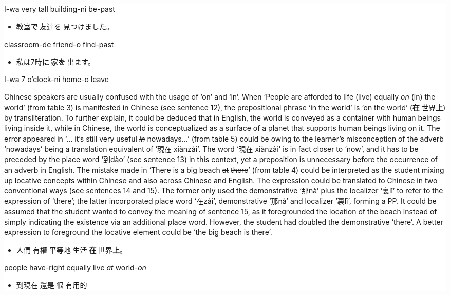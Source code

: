 

<p>I-wa very tall building-ni be-past</p>



<ul>
<li>教室<strong>で</strong><strong> </strong>友達を 見つけました。</li>
</ul>



<p>classroom-de friend-o find-past</p>



<ul>
<li>私は7時<strong>に </strong>家<strong>を </strong>出ます。</li>
</ul>



<p>I-wa 7 o’clock-ni home-o leave</p>



<p>Chinese speakers are usually confused with the usage of ‘on’ and ‘in’. When ‘People are afforded to life (live) equally <em>on</em> (in) the world’ (from table 3) is manifested in Chinese (see sentence 12), the prepositional phrase ‘in the world’ is ‘on the world’ (<strong>在 </strong>世界<strong>上</strong>) by transliteration. To further explain, it could be deduced that in English, the world is conveyed as a container with human beings living inside it, while in Chinese, the world is conceptualized as a surface of a planet that supports human beings living on it. The error appeared in ‘… it’s still very useful <em><s>in</s></em> nowadays…’ (from table 5) could be owing to the learner’s misconception of the adverb ‘nowadays’ being a translation equivalent of ‘現在 xiànzài’. The word ‘現在 xiànzài’ is in fact closer to ‘now’, and it has to be preceded by the place word ‘到dào’ (see sentence 13) in this context, yet a preposition is unnecessary before the occurrence of an adverb in English. The mistake made in ‘There is a big beach <s>at</s> <s>there</s>’ (from table 4) could be interpreted as the student mixing up locative concepts within Chinese and also across Chinese and English. The expression could be translated to Chinese in two conventional ways (see sentences 14 and 15). The former only used the demonstrative ‘那nà’ plus the localizer ‘裏lǐ’ to refer to the expression of ‘there’; the latter incorporated place word ‘在zài’, demonstrative ‘那nà’ and localizer ‘裏lǐ’, forming a PP. It could be assumed that the student wanted to convey the meaning of sentence 15, as it foregrounded the location of the beach instead of simply indicating the existence via an additional place word. However, the student had doubled the demonstrative ‘there’. A better expression to foreground the locative element could be ‘the big beach is there’.</p>



<ul>
<li>人們 有權 平等地 生活 <strong>在 </strong>世界<strong>上</strong>。</li>
</ul>



<p>people have-right equally live <em>at</em> world-<em>on</em></p>



<ul>
<li>到現在 還是 很 有用的</li>
</ul>


